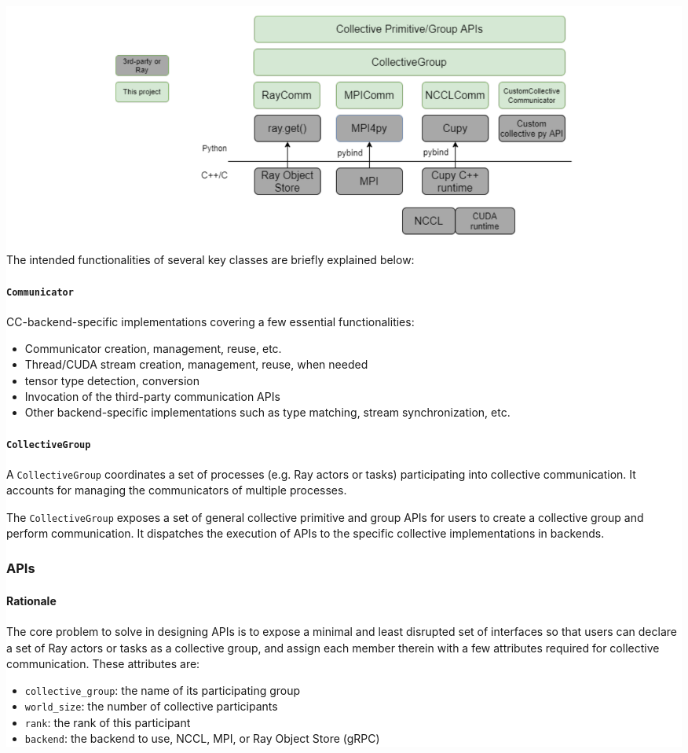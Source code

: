 <p align="center"><img src="arch.png" width=600 /></p>

The intended functionalities of several key classes are briefly explained below: 

#### `Communicator`
CC-backend-specific implementations covering a few essential functionalities:
- Communicator creation, management, reuse, etc.
- Thread/CUDA stream creation, management, reuse, when needed
- tensor type detection, conversion
- Invocation of the third-party communication APIs
- Other backend-specific implementations such as type matching, stream synchronization, etc.

#### `CollectiveGroup`
A `CollectiveGroup` coordinates a set of processes (e.g. Ray actors or tasks) participating into collective communication. It accounts for managing the communicators of multiple processes.

The `CollectiveGroup` exposes a set of general collective primitive and group APIs for users to create a collective group and perform communication. It dispatches the execution of APIs to the specific collective implementations in backends.


### APIs

#### Rationale
The core problem to solve in designing APIs is to expose a minimal and least disrupted set of interfaces so that users can declare a set of Ray actors or tasks as a collective group, and assign each member therein with a few attributes required for collective communication. These attributes are:
- `collective_group`: the name of its participating group
- `world_size`: the number of collective participants 
- `rank`: the rank of this participant
- `backend`: the backend to use, NCCL, MPI, or Ray Object Store (gRPC)
